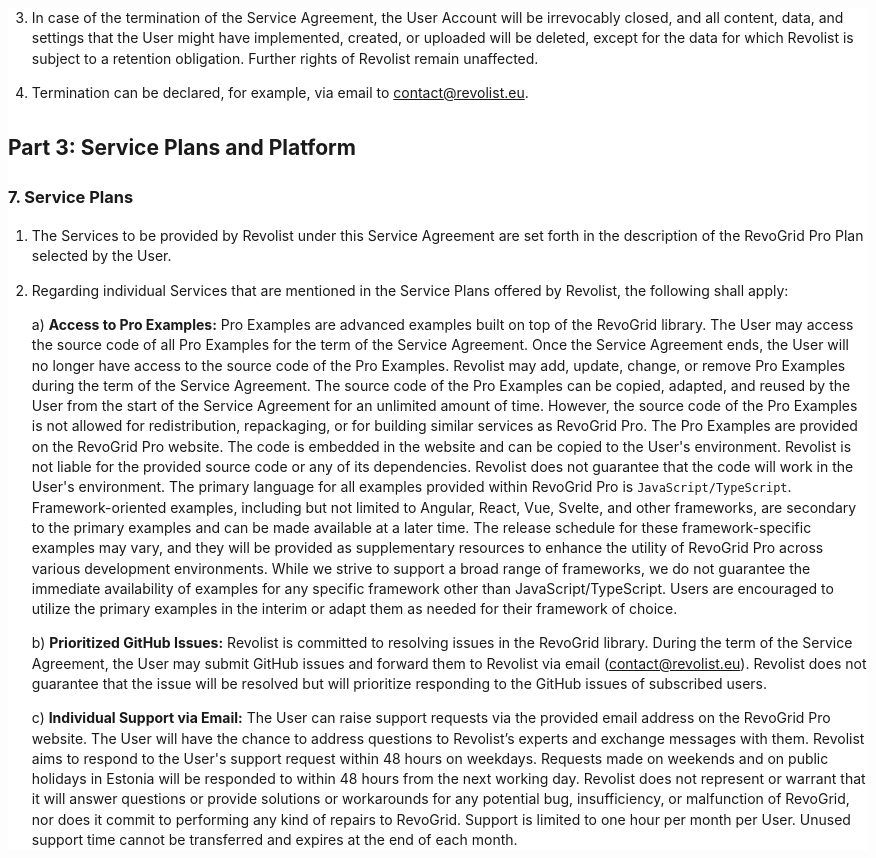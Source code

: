 3. In case of the termination of the Service Agreement, the User Account will be irrevocably closed, and all content, data, and settings that the User might have implemented, created, or uploaded will be deleted, except for the data for which Revolist is subject to a retention obligation. Further rights of Revolist remain unaffected.

4. Termination can be declared, for example, via email to [contact@revolist.eu](mailto:contact@revolist.eu).


## Part 3: Service Plans and Platform

### 7. Service Plans

1. The Services to be provided by Revolist under this Service Agreement are set forth in the description of the RevoGrid Pro Plan selected by the User.

2. Regarding individual Services that are mentioned in the Service Plans offered by Revolist, the following shall apply:

   a) **Access to Pro Examples:** Pro Examples are advanced examples built on top of the RevoGrid library. The User may access the source code of all Pro Examples for the term of the Service Agreement. Once the Service Agreement ends, the User will no longer have access to the source code of the Pro Examples. Revolist may add, update, change, or remove Pro Examples during the term of the Service Agreement. The source code of the Pro Examples can be copied, adapted, and reused by the User from the start of the Service Agreement for an unlimited amount of time. However, the source code of the Pro Examples is not allowed for redistribution, repackaging, or for building similar services as RevoGrid Pro. The Pro Examples are provided on the RevoGrid Pro website. The code is embedded in the website and can be copied to the User's environment. Revolist is not liable for the provided source code or any of its dependencies. Revolist does not guarantee that the code will work in the User's environment. The primary language for all examples provided within RevoGrid Pro is `JavaScript/TypeScript`. Framework-oriented examples, including but not limited to Angular, React, Vue, Svelte, and other frameworks, are secondary to the primary examples and can be made available at a later time. The release schedule for these framework-specific examples may vary, and they will be provided as supplementary resources to enhance the utility of RevoGrid Pro across various development environments. While we strive to support a broad range of frameworks, we do not guarantee the immediate availability of examples for any specific framework other than JavaScript/TypeScript. Users are encouraged to utilize the primary examples in the interim or adapt them as needed for their framework of choice.

   b) **Prioritized GitHub Issues:** Revolist is committed to resolving issues in the RevoGrid library. During the term of the Service Agreement, the User may submit GitHub issues and forward them to Revolist via email ([contact@revolist.eu](mailto:contact@revolist.eu)). Revolist does not guarantee that the issue will be resolved but will prioritize responding to the GitHub issues of subscribed users.

   c) **Individual Support via Email:** The User can raise support requests via the provided email address on the RevoGrid Pro website. The User will have the chance to address questions to Revolist’s experts and exchange messages with them. Revolist aims to respond to the User's support request within 48 hours on weekdays. Requests made on weekends and on public holidays in Estonia will be responded to within 48 hours from the next working day. Revolist does not represent or warrant that it will answer questions or provide solutions or workarounds for any potential bug, insufficiency, or malfunction of RevoGrid, nor does it commit to performing any kind of repairs to RevoGrid. Support is limited to one hour per month per User. Unused support time cannot be transferred and expires at the end of each month.
